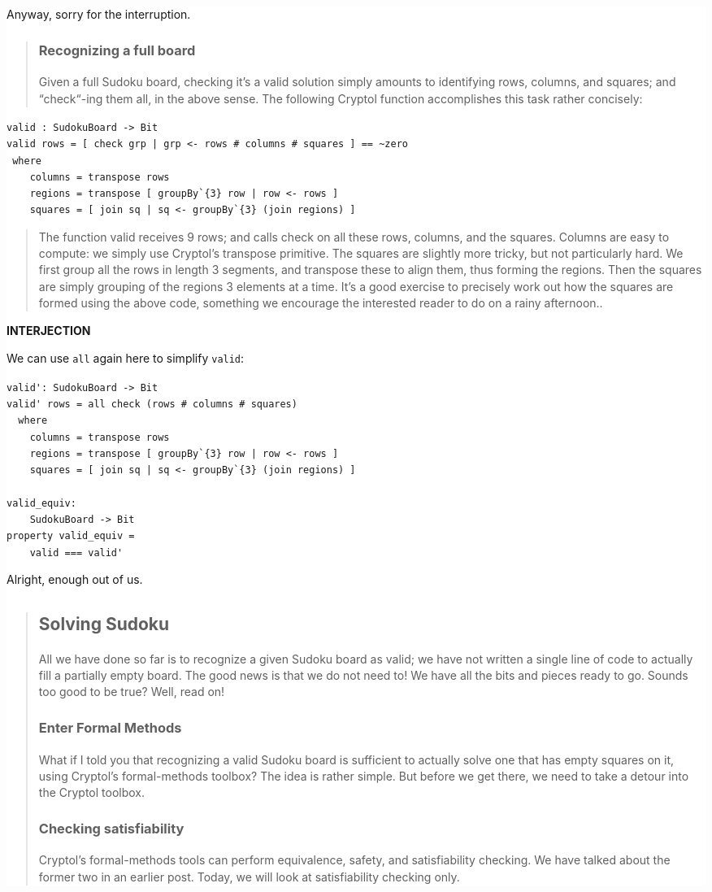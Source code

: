 Anyway, sorry for the interruption.

> ### Recognizing a full board
> 
> Given a full Sudoku board, checking it’s a valid solution simply 
> amounts to identifying rows, columns, and squares; and “check“-ing 
> them all, in the above sense. The following Cryptol function 
> accomplishes this task rather concisely:

```
valid : SudokuBoard -> Bit
valid rows = [ check grp | grp <- rows # columns # squares ] == ~zero
 where
    columns = transpose rows
    regions = transpose [ groupBy`{3} row | row <- rows ]
    squares = [ join sq | sq <- groupBy`{3} (join regions) ]
```

> The function valid receives 9 rows; and calls check on all these 
> rows, columns, and the squares. Columns are easy to compute: we 
> simply use Cryptol’s transpose primitive. The squares are slightly 
> more tricky, but not particularly hard. We first group all the rows 
> in length 3 segments, and transpose these to align them, thus 
> forming the regions. Then the squares are simply grouping of the 
> regions 3 elements at a time. It’s a good exercise to precisely 
> work out how the squares are formed using the above code, something 
> we encourage the interested reader to do on a rainy afternoon..

**INTERJECTION**

We can use `all` again here to simplify `valid`:

```
valid': SudokuBoard -> Bit
valid' rows = all check (rows # columns # squares)
  where
    columns = transpose rows
    regions = transpose [ groupBy`{3} row | row <- rows ]
    squares = [ join sq | sq <- groupBy`{3} (join regions) ]

valid_equiv:
    SudokuBoard -> Bit
property valid_equiv =
    valid === valid'
```

Alright, enough out of us.

> ## Solving Sudoku
> 
> All we have done so far is to recognize a given Sudoku board as 
> valid; we have not written a single line of code to actually fill a 
> partially empty board. The good news is that we do not need to! We 
> have all the bits and pieces ready to go. Sounds too good to be 
> true? Well, read on!
> 
> ### Enter Formal Methods
> 
> What if I told you that recognizing a valid Sudoku board is 
> sufficient to actually solve one that has empty squares on it, 
> using Cryptol’s formal-methods toolbox? The idea is rather simple. 
> But before we get there, we need to take a detour into the Cryptol 
> toolbox.
> 
> ### Checking satisfiability
> Cryptol’s formal-methods tools can perform equivalence, safety, and 
> satisfiability checking. We have talked about the former two in an 
> earlier post. Today, we will look at satisfiability checking only. 